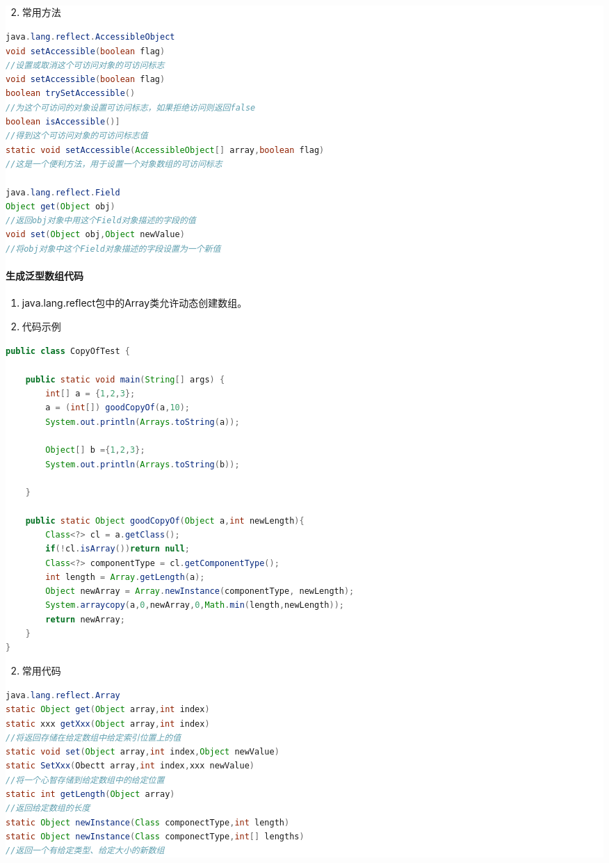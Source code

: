 2. 常用方法

~~~java
java.lang.reflect.AccessibleObject
void setAccessible(boolean flag)
//设置或取消这个可访问对象的可访问标志
void setAccessible(boolean flag)
boolean trySetAccessible()
//为这个可访问的对象设置可访问标志，如果拒绝访问则返回false
boolean isAccessible()]
//得到这个可访问对象的可访问标志值
static void setAccessible(AccessibleObject[] array,boolean flag)
//这是一个便利方法，用于设置一个对象数组的可访问标志

java.lang.reflect.Field
Object get(Object obj)
//返回obj对象中用这个Field对象描述的字段的值
void set(Object obj,Object newValue)
//将obj对象中这个Field对象描述的字段设置为一个新值
~~~

#### 生成泛型数组代码

1. java.lang.reflect包中的Array类允许动态创建数组。

2. 代码示例

~~~java
public class CopyOfTest {

    public static void main(String[] args) {
        int[] a = {1,2,3};
        a = (int[]) goodCopyOf(a,10);
        System.out.println(Arrays.toString(a));

        Object[] b ={1,2,3};
        System.out.println(Arrays.toString(b));

    }

    public static Object goodCopyOf(Object a,int newLength){
        Class<?> cl = a.getClass();
        if(!cl.isArray())return null;
        Class<?> componentType = cl.getComponentType();
        int length = Array.getLength(a);
        Object newArray = Array.newInstance(componentType, newLength);
        System.arraycopy(a,0,newArray,0,Math.min(length,newLength));
        return newArray;
    }
}
~~~

2. 常用代码

~~~java
java.lang.reflect.Array
static Object get(Object array,int index)
static xxx getXxx(Object array,int index)
//将返回存储在给定数组中给定索引位置上的值
static void set(Object array,int index,Object newValue)
static SetXxx(Obectt array,int index,xxx newValue)
//将一个心智存储到给定数组中的给定位置
static int getLength(Object array)
//返回给定数组的长度
static Object newInstance(Class componectType,int length)
static Object newInstance(Class componectType,int[] lengths)
//返回一个有给定类型、给定大小的新数组
~~~